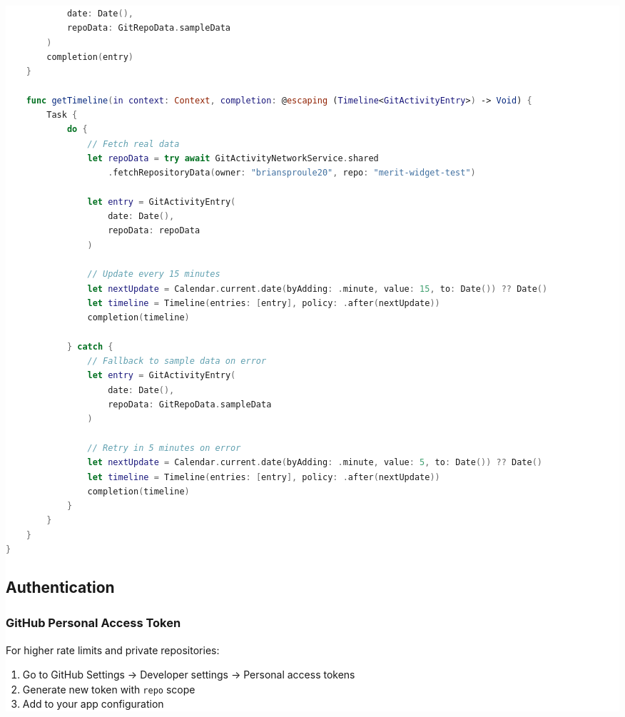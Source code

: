 ```swift
            date: Date(),
            repoData: GitRepoData.sampleData
        )
        completion(entry)
    }
    
    func getTimeline(in context: Context, completion: @escaping (Timeline<GitActivityEntry>) -> Void) {
        Task {
            do {
                // Fetch real data
                let repoData = try await GitActivityNetworkService.shared
                    .fetchRepositoryData(owner: "briansproule20", repo: "merit-widget-test")
                
                let entry = GitActivityEntry(
                    date: Date(),
                    repoData: repoData
                )
                
                // Update every 15 minutes
                let nextUpdate = Calendar.current.date(byAdding: .minute, value: 15, to: Date()) ?? Date()
                let timeline = Timeline(entries: [entry], policy: .after(nextUpdate))
                completion(timeline)
                
            } catch {
                // Fallback to sample data on error
                let entry = GitActivityEntry(
                    date: Date(),
                    repoData: GitRepoData.sampleData
                )
                
                // Retry in 5 minutes on error
                let nextUpdate = Calendar.current.date(byAdding: .minute, value: 5, to: Date()) ?? Date()
                let timeline = Timeline(entries: [entry], policy: .after(nextUpdate))
                completion(timeline)
            }
        }
    }
}
```

## Authentication

### GitHub Personal Access Token

For higher rate limits and private repositories:

1. Go to GitHub Settings → Developer settings → Personal access tokens
2. Generate new token with `repo` scope
3. Add to your app configuration
